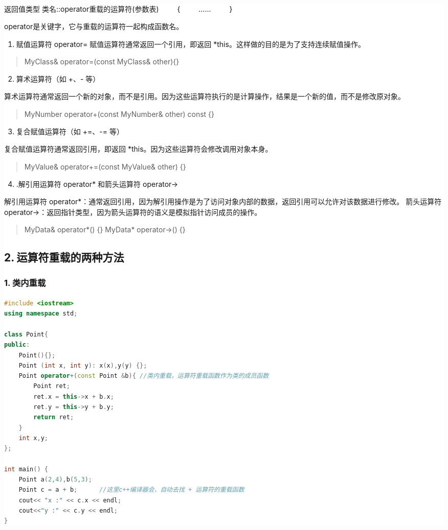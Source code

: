 
返回值类型 类名::operator重载的运算符(参数表)
   {
   ……
   }

operator是关键字，它与重载的运算符一起构成函数名。
1. 赋值运算符 operator=
赋值运算符通常返回一个引用，即返回 *this。这样做的目的是为了支持连续赋值操作。

> MyClass& operator=(const MyClass& other){}

2. 算术运算符（如 +、- 等）

算术运算符通常返回一个新的对象，而不是引用。因为这些运算符执行的是计算操作，结果是一个新的值，而不是修改原对象。

> MyNumber operator+(const MyNumber& other) const {}

3. 复合赋值运算符（如 +=、-= 等）

复合赋值运算符通常返回引用，即返回 *this。因为这些运算符会修改调用对象本身。

> MyValue& operator+=(const MyValue& other) {}


4. .解引用运算符 operator* 和箭头运算符 operator->

解引用运算符 operator*：通常返回引用，因为解引用操作是为了访问对象内部的数据，返回引用可以允许对该数据进行修改。
箭头运算符 operator->：返回指针类型，因为箭头运算符的语义是模拟指针访问成员的操作。

> MyData& operator*() {}
> MyData* operator->() {}


## 2. 运算符重载的两种方法

### 1. 类内重载

```cpp
#include <iostream>
using namespace std;

class Point{
public:
    Point(){};
    Point (int x, int y): x(x),y(y) {};
    Point operator+(const Point &b){ //类内重载，运算符重载函数作为类的成员函数
        Point ret;
        ret.x = this->x + b.x;
        ret.y = this->y + b.y;
        return ret;
    }
    int x,y;
};

int main() {
    Point a(2,4),b(5,3);
    Point c = a + b;      //这里c++编译器会，自动去找 + 运算符的重载函数
	cout<< "x :" << c.x << endl;
    cout<<"y :" << c.y << endl;
}

```
